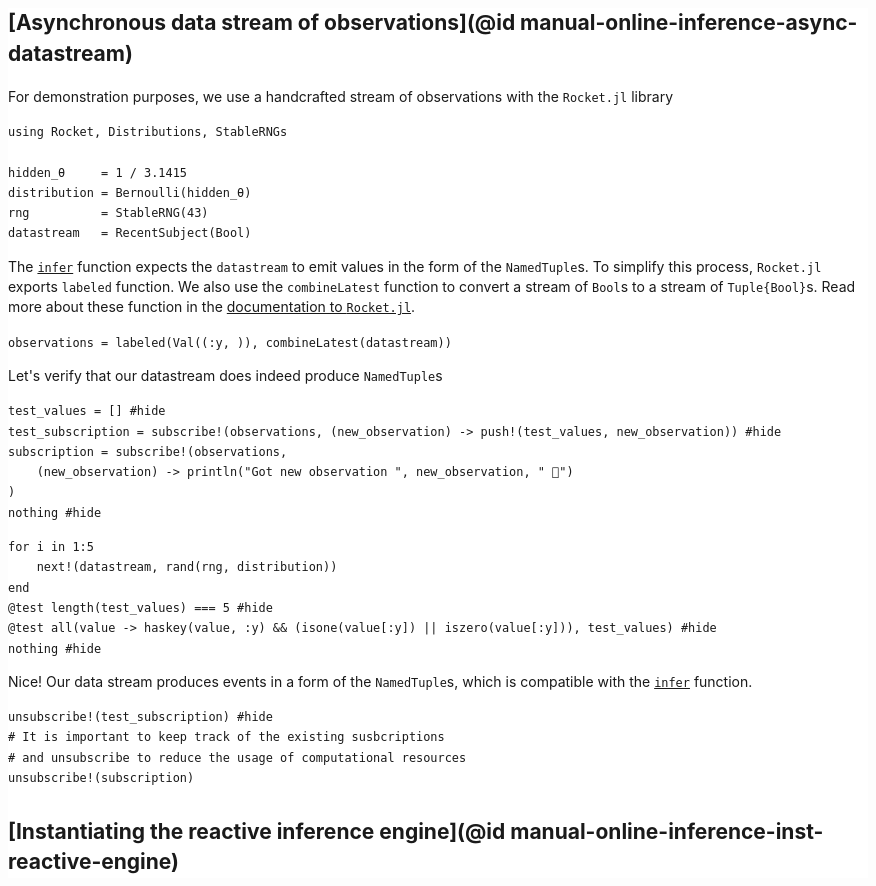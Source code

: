 ## [Asynchronous data stream of observations](@id manual-online-inference-async-datastream)

For demonstration purposes, we use a handcrafted stream of observations with the `Rocket.jl` library
```@example manual-online-inference
using Rocket, Distributions, StableRNGs

hidden_θ     = 1 / 3.1415
distribution = Bernoulli(hidden_θ)
rng          = StableRNG(43)
datastream   = RecentSubject(Bool)
```

The [`infer`](@ref) function expects the `datastream` to emit values in the form of the `NamedTuple`s. To simplify this process, `Rocket.jl` exports `labeled` function. We also use the `combineLatest` function to convert a stream of `Bool`s to a stream of `Tuple{Bool}`s. Read more about these function in the [documentation to `Rocket.jl`](https://reactivebayes.github.io/Rocket.jl/stable/).

```@example manual-online-inference
observations = labeled(Val((:y, )), combineLatest(datastream))
```

Let's verify that our datastream does indeed produce `NamedTuple`s

```@example manual-online-inference
test_values = [] #hide
test_subscription = subscribe!(observations, (new_observation) -> push!(test_values, new_observation)) #hide
subscription = subscribe!(observations, 
    (new_observation) -> println("Got new observation ", new_observation, " 🎉")
)
nothing #hide
```

```@example manual-online-inference
for i in 1:5
    next!(datastream, rand(rng, distribution))
end
@test length(test_values) === 5 #hide
@test all(value -> haskey(value, :y) && (isone(value[:y]) || iszero(value[:y])), test_values) #hide 
nothing #hide
```

Nice! Our data stream produces events in a form of the `NamedTuple`s, which is compatible with the [`infer`](@ref) function.

```@example manual-online-inference
unsubscribe!(test_subscription) #hide
# It is important to keep track of the existing susbcriptions
# and unsubscribe to reduce the usage of computational resources
unsubscribe!(subscription)
```

## [Instantiating the reactive inference engine](@id manual-online-inference-inst-reactive-engine)
